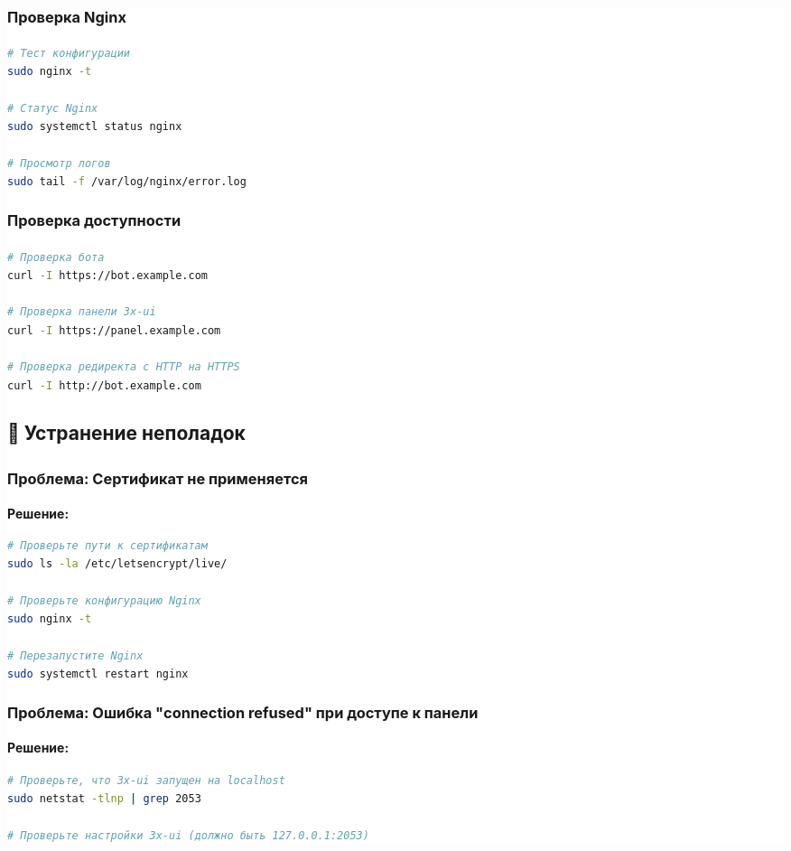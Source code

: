 ### Проверка Nginx

```bash
# Тест конфигурации
sudo nginx -t

# Статус Nginx
sudo systemctl status nginx

# Просмотр логов
sudo tail -f /var/log/nginx/error.log
```

### Проверка доступности

```bash
# Проверка бота
curl -I https://bot.example.com

# Проверка панели 3x-ui
curl -I https://panel.example.com

# Проверка редиректа с HTTP на HTTPS
curl -I http://bot.example.com
```

## 🔧 Устранение неполадок

### Проблема: Сертификат не применяется

**Решение:**
```bash
# Проверьте пути к сертификатам
sudo ls -la /etc/letsencrypt/live/

# Проверьте конфигурацию Nginx
sudo nginx -t

# Перезапустите Nginx
sudo systemctl restart nginx
```

### Проблема: Ошибка "connection refused" при доступе к панели

**Решение:**
```bash
# Проверьте, что 3x-ui запущен на localhost
sudo netstat -tlnp | grep 2053

# Проверьте настройки 3x-ui (должно быть 127.0.0.1:2053)
```
